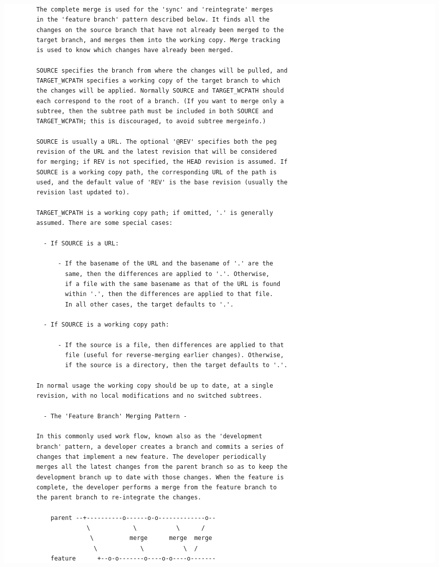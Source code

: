              The complete merge is used for the 'sync' and 'reintegrate' merges
             in the 'feature branch' pattern described below. It finds all the
             changes on the source branch that have not already been merged to the
             target branch, and merges them into the working copy. Merge tracking
             is used to know which changes have already been merged.
        
             SOURCE specifies the branch from where the changes will be pulled, and
             TARGET_WCPATH specifies a working copy of the target branch to which
             the changes will be applied. Normally SOURCE and TARGET_WCPATH should
             each correspond to the root of a branch. (If you want to merge only a
             subtree, then the subtree path must be included in both SOURCE and
             TARGET_WCPATH; this is discouraged, to avoid subtree mergeinfo.)
        
             SOURCE is usually a URL. The optional '@REV' specifies both the peg
             revision of the URL and the latest revision that will be considered
             for merging; if REV is not specified, the HEAD revision is assumed. If
             SOURCE is a working copy path, the corresponding URL of the path is
             used, and the default value of 'REV' is the base revision (usually the
             revision last updated to).
        
             TARGET_WCPATH is a working copy path; if omitted, '.' is generally
             assumed. There are some special cases:
        
               - If SOURCE is a URL:
        
                   - If the basename of the URL and the basename of '.' are the
                     same, then the differences are applied to '.'. Otherwise,
                     if a file with the same basename as that of the URL is found
                     within '.', then the differences are applied to that file.
                     In all other cases, the target defaults to '.'.
        
               - If SOURCE is a working copy path:
        
                   - If the source is a file, then differences are applied to that
                     file (useful for reverse-merging earlier changes). Otherwise,
                     if the source is a directory, then the target defaults to '.'.
        
             In normal usage the working copy should be up to date, at a single
             revision, with no local modifications and no switched subtrees.
        
               - The 'Feature Branch' Merging Pattern -
        
             In this commonly used work flow, known also as the 'development
             branch' pattern, a developer creates a branch and commits a series of
             changes that implement a new feature. The developer periodically
             merges all the latest changes from the parent branch so as to keep the
             development branch up to date with those changes. When the feature is
             complete, the developer performs a merge from the feature branch to
             the parent branch to re-integrate the changes.
        
                 parent --+----------o------o-o-------------o--
                           \            \           \      /
                            \          merge      merge  merge
                             \            \           \  /
                 feature      +--o-o-------o----o-o----o-------
        